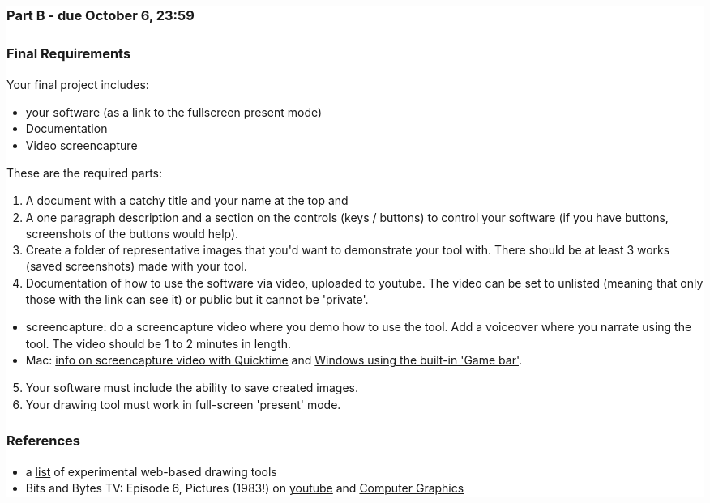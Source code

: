 ### Part B - due October 6, 23:59

### Final Requirements

Your final project includes:
- your software (as a link to the fullscreen present mode)
- Documentation
- Video screencapture

These are the required parts:
1. A document with a catchy title and your name at the top and
2. A one paragraph description and a section on the controls (keys / buttons) to control your software (if you have buttons, screenshots of the buttons would help).
3. Create a folder of representative images that you'd want to demonstrate your tool with. There should be at least 3 works (saved screenshots) made with your tool.
4. Documentation of how to use the software via video, uploaded to youtube. The video can be set to unlisted (meaning that only those with the link can see it) or public but it cannot be 'private'.
  - screencapture: do a screencapture video where you demo how to use the tool. Add a voiceover where you narrate using the tool. The video should be 1 to 2 minutes in length.
  - Mac: [info on screencapture video with Quicktime](https://support.apple.com/en-us/HT208721) and [Windows using the built-in 'Game bar'](https://invideo.io/blog/record-screen-windows-10/).
5. Your software must include the ability to save created images.
6. Your drawing tool must work in full-screen 'present' mode.

### References
- a [list](http://weird-drawing-tools.glitch.me/) of experimental web-based drawing tools
- Bits and Bytes TV: Episode 6, Pictures (1983!) on [youtube](https://www.youtube.com/watch?v=yZZlCvHQ5U4) and [Computer Graphics](https://www.youtube.com/watch?v=CxaMtW8UPA0)
